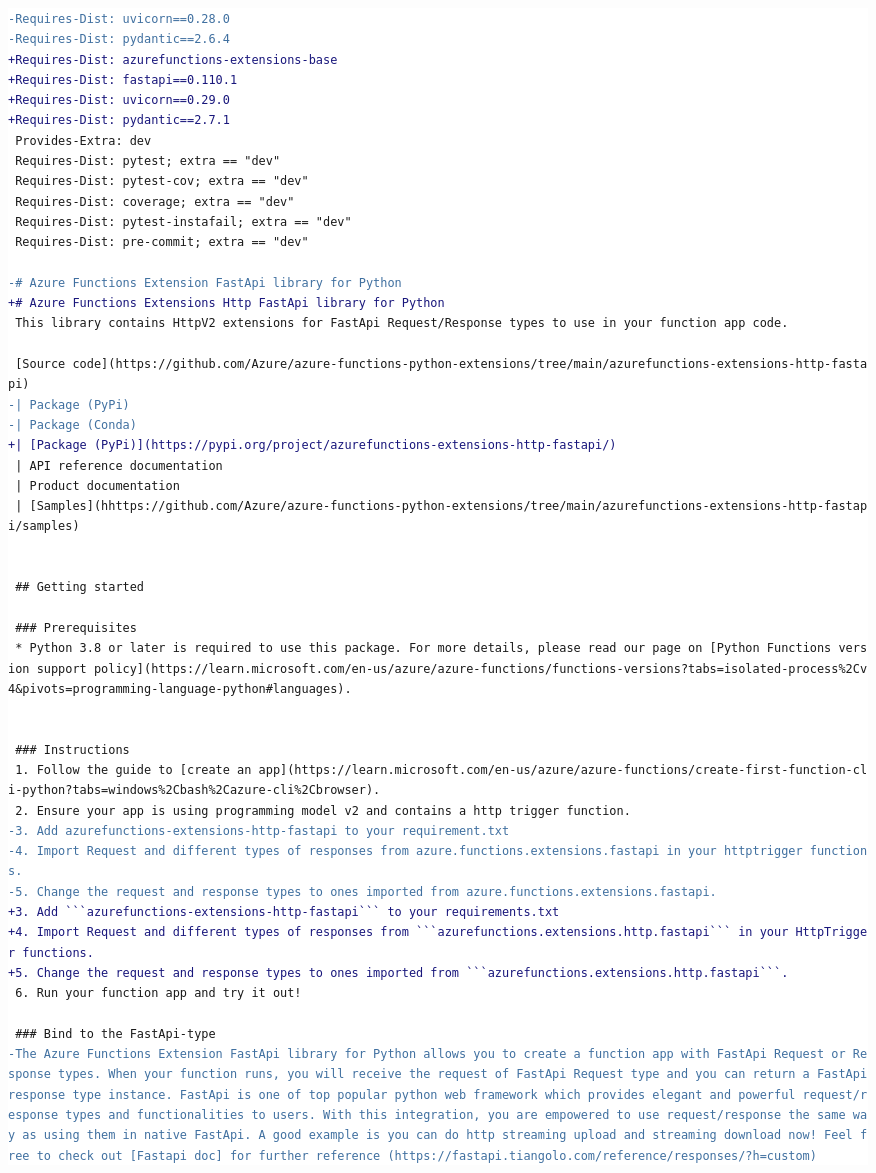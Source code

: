 ```diff
-Requires-Dist: uvicorn==0.28.0
-Requires-Dist: pydantic==2.6.4
+Requires-Dist: azurefunctions-extensions-base
+Requires-Dist: fastapi==0.110.1
+Requires-Dist: uvicorn==0.29.0
+Requires-Dist: pydantic==2.7.1
 Provides-Extra: dev
 Requires-Dist: pytest; extra == "dev"
 Requires-Dist: pytest-cov; extra == "dev"
 Requires-Dist: coverage; extra == "dev"
 Requires-Dist: pytest-instafail; extra == "dev"
 Requires-Dist: pre-commit; extra == "dev"
 
-# Azure Functions Extension FastApi library for Python
+# Azure Functions Extensions Http FastApi library for Python
 This library contains HttpV2 extensions for FastApi Request/Response types to use in your function app code. 
 
 [Source code](https://github.com/Azure/azure-functions-python-extensions/tree/main/azurefunctions-extensions-http-fastapi)
-| Package (PyPi)
-| Package (Conda)
+| [Package (PyPi)](https://pypi.org/project/azurefunctions-extensions-http-fastapi/)
 | API reference documentation
 | Product documentation
 | [Samples](hhttps://github.com/Azure/azure-functions-python-extensions/tree/main/azurefunctions-extensions-http-fastapi/samples)
 
 
 ## Getting started
 
 ### Prerequisites
 * Python 3.8 or later is required to use this package. For more details, please read our page on [Python Functions version support policy](https://learn.microsoft.com/en-us/azure/azure-functions/functions-versions?tabs=isolated-process%2Cv4&pivots=programming-language-python#languages).
 
 
 ### Instructions
 1. Follow the guide to [create an app](https://learn.microsoft.com/en-us/azure/azure-functions/create-first-function-cli-python?tabs=windows%2Cbash%2Cazure-cli%2Cbrowser).
 2. Ensure your app is using programming model v2 and contains a http trigger function.
-3. Add azurefunctions-extensions-http-fastapi to your requirement.txt
-4. Import Request and different types of responses from azure.functions.extensions.fastapi in your httptrigger functions.
-5. Change the request and response types to ones imported from azure.functions.extensions.fastapi.
+3. Add ```azurefunctions-extensions-http-fastapi``` to your requirements.txt
+4. Import Request and different types of responses from ```azurefunctions.extensions.http.fastapi``` in your HttpTrigger functions.
+5. Change the request and response types to ones imported from ```azurefunctions.extensions.http.fastapi```.
 6. Run your function app and try it out!
 
 ### Bind to the FastApi-type
-The Azure Functions Extension FastApi library for Python allows you to create a function app with FastApi Request or Response types. When your function runs, you will receive the request of FastApi Request type and you can return a FastApi response type instance. FastApi is one of top popular python web framework which provides elegant and powerful request/response types and functionalities to users. With this integration, you are empowered to use request/response the same way as using them in native FastApi. A good example is you can do http streaming upload and streaming download now! Feel free to check out [Fastapi doc] for further reference (https://fastapi.tiangolo.com/reference/responses/?h=custom)
```